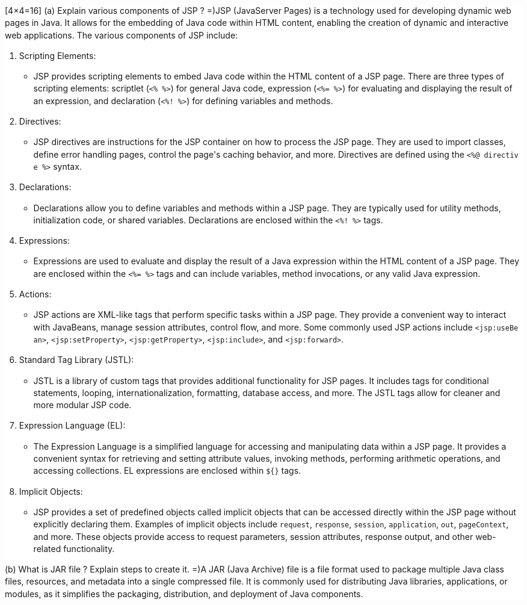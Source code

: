 [4×4=16]
(a)
Explain various components of JSP ?
=)JSP (JavaServer Pages) is a technology used for developing dynamic web pages in Java. It allows for the embedding of Java code within HTML content, enabling the creation of dynamic and interactive web applications. The various components of JSP include:

1. Scripting Elements:
   - JSP provides scripting elements to embed Java code within the HTML content of a JSP page. There are three types of scripting elements: scriptlet (`<% %>`) for general Java code, expression (`<%= %>`) for evaluating and displaying the result of an expression, and declaration (`<%! %>`) for defining variables and methods.

2. Directives:
   - JSP directives are instructions for the JSP container on how to process the JSP page. They are used to import classes, define error handling pages, control the page's caching behavior, and more. Directives are defined using the `<%@ directive %>` syntax.

3. Declarations:
   - Declarations allow you to define variables and methods within a JSP page. They are typically used for utility methods, initialization code, or shared variables. Declarations are enclosed within the `<%! %>` tags.

4. Expressions:
   - Expressions are used to evaluate and display the result of a Java expression within the HTML content of a JSP page. They are enclosed within the `<%= %>` tags and can include variables, method invocations, or any valid Java expression.

5. Actions:
   - JSP actions are XML-like tags that perform specific tasks within a JSP page. They provide a convenient way to interact with JavaBeans, manage session attributes, control flow, and more. Some commonly used JSP actions include `<jsp:useBean>`, `<jsp:setProperty>`, `<jsp:getProperty>`, `<jsp:include>`, and `<jsp:forward>`.

6. Standard Tag Library (JSTL):
   - JSTL is a library of custom tags that provides additional functionality for JSP pages. It includes tags for conditional statements, looping, internationalization, formatting, database access, and more. The JSTL tags allow for cleaner and more modular JSP code.

7. Expression Language (EL):
   - The Expression Language is a simplified language for accessing and manipulating data within a JSP page. It provides a convenient syntax for retrieving and setting attribute values, invoking methods, performing arithmetic operations, and accessing collections. EL expressions are enclosed within `${}` tags.

8. Implicit Objects:
   - JSP provides a set of predefined objects called implicit objects that can be accessed directly within the JSP page without explicitly declaring them. Examples of implicit objects include `request`, `response`, `session`, `application`, `out`, `pageContext`, and more. These objects provide access to request parameters, session attributes, response output, and other web-related functionality.

(b)
What is JAR file ? Explain steps to create it.
=)A JAR (Java Archive) file is a file format used to package multiple Java class files, resources, and metadata into a single compressed file. It is commonly used for distributing Java libraries, applications, or modules, as it simplifies the packaging, distribution, and deployment of Java components.
